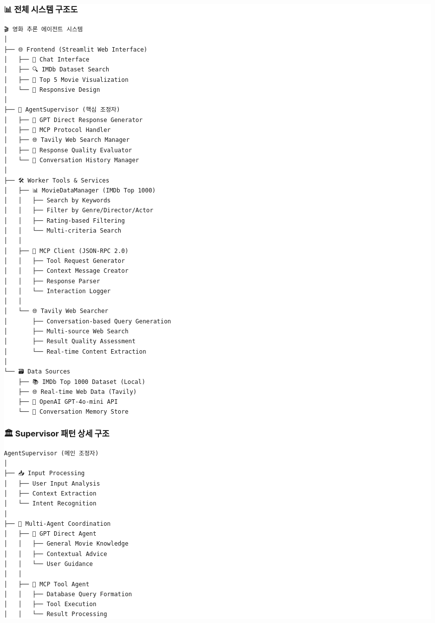 ### 📊 전체 시스템 구조도

```
🎬 영화 추론 에이전트 시스템
│
├── 🌐 Frontend (Streamlit Web Interface)
│   ├── 💬 Chat Interface
│   ├── 🔍 IMDb Dataset Search
│   ├── 🎯 Top 5 Movie Visualization
│   └── 📱 Responsive Design
│
├── 🧠 AgentSupervisor (핵심 조정자)
│   ├── 🤖 GPT Direct Response Generator
│   ├── 🔧 MCP Protocol Handler
│   ├── 🌐 Tavily Web Search Manager
│   ├── 🎯 Response Quality Evaluator
│   └── 💾 Conversation History Manager
│
├── 🛠️ Worker Tools & Services
│   ├── 📊 MovieDataManager (IMDb Top 1000)
│   │   ├── Search by Keywords
│   │   ├── Filter by Genre/Director/Actor
│   │   ├── Rating-based Filtering
│   │   └── Multi-criteria Search
│   │
│   ├── 🔗 MCP Client (JSON-RPC 2.0)
│   │   ├── Tool Request Generator
│   │   ├── Context Message Creator
│   │   ├── Response Parser
│   │   └── Interaction Logger
│   │
│   └── 🌐 Tavily Web Searcher
│       ├── Conversation-based Query Generation
│       ├── Multi-source Web Search
│       ├── Result Quality Assessment
│       └── Real-time Content Extraction
│
└── 🗃️ Data Sources
    ├── 📚 IMDb Top 1000 Dataset (Local)
    ├── 🌐 Real-time Web Data (Tavily)
    ├── 🤖 OpenAI GPT-4o-mini API
    └── 💭 Conversation Memory Store
```

### 🏛️ Supervisor 패턴 상세 구조

```
AgentSupervisor (메인 조정자)
│
├── 📥 Input Processing
│   ├── User Input Analysis
│   ├── Context Extraction
│   └── Intent Recognition
│
├── 🔄 Multi-Agent Coordination
│   ├── 🤖 GPT Direct Agent
│   │   ├── General Movie Knowledge
│   │   ├── Contextual Advice
│   │   └── User Guidance
│   │
│   ├── 🔧 MCP Tool Agent
│   │   ├── Database Query Formation
│   │   ├── Tool Execution
│   │   └── Result Processing
```